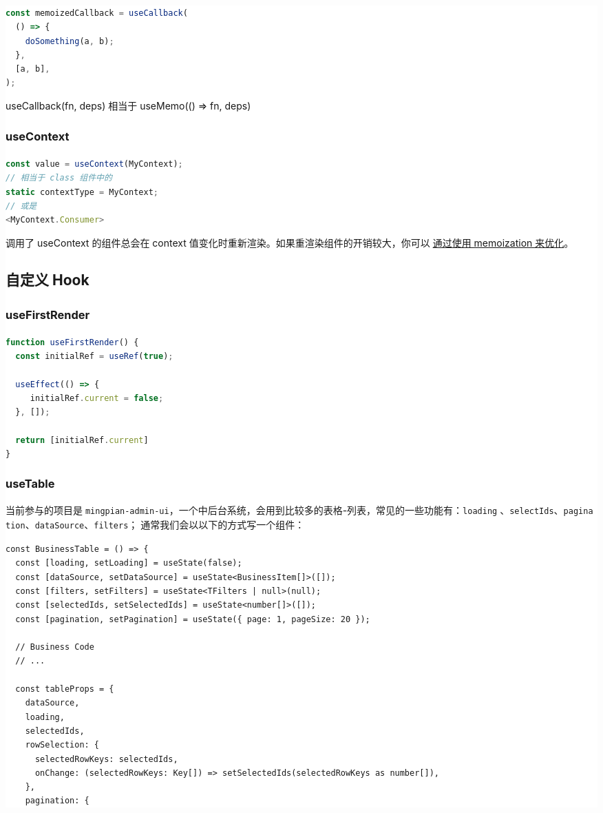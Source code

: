 ```js
const memoizedCallback = useCallback(
  () => {
    doSomething(a, b);
  },
  [a, b],
);
```

useCallback(fn, deps) 相当于 useMemo(() => fn, deps)

### useContext

```js
const value = useContext(MyContext);
// 相当于 class 组件中的
static contextType = MyContext;
// 或是
<MyContext.Consumer>
```

调用了 useContext 的组件总会在 context 值变化时重新渲染。如果重渲染组件的开销较大，你可以 [通过使用 memoization 来优化](https://github.com/facebook/react/issues/15156#issuecomment-474590693)。

## 自定义 Hook

### useFirstRender

```js
function useFirstRender() {
  const initialRef = useRef(true);
  
  useEffect(() => {
     initialRef.current = false;
  }, []);
  
  return [initialRef.current]
}
```

### useTable

当前参与的项目是 `mingpian-admin-ui`，一个中后台系统，会用到比较多的表格-列表，常见的一些功能有：`loading` 、`selectIds`、`pagination`、`dataSource`、`filters`；
通常我们会以以下的方式写一个组件：

```tsx
const BusinessTable = () => {
  const [loading, setLoading] = useState(false);
  const [dataSource, setDataSource] = useState<BusinessItem[]>([]);
  const [filters, setFilters] = useState<TFilters | null>(null);
  const [selectedIds, setSelectedIds] = useState<number[]>([]);
  const [pagination, setPagination] = useState({ page: 1, pageSize: 20 });
  
  // Business Code
  // ...
  
  const tableProps = {
    dataSource,
    loading,
    selectedIds,
    rowSelection: {
      selectedRowKeys: selectedIds,
      onChange: (selectedRowKeys: Key[]) => setSelectedIds(selectedRowKeys as number[]),
    },
    pagination: {
```